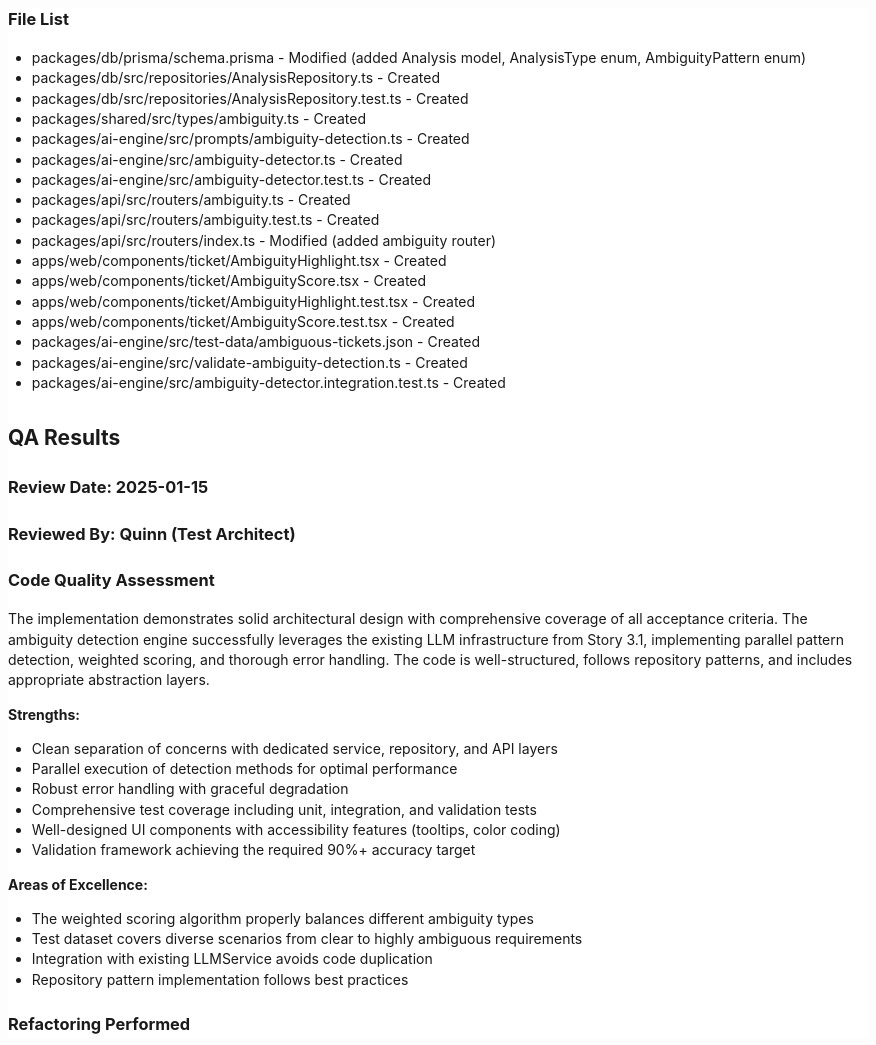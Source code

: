 ### File List
- packages/db/prisma/schema.prisma - Modified (added Analysis model, AnalysisType enum, AmbiguityPattern enum)
- packages/db/src/repositories/AnalysisRepository.ts - Created
- packages/db/src/repositories/AnalysisRepository.test.ts - Created
- packages/shared/src/types/ambiguity.ts - Created
- packages/ai-engine/src/prompts/ambiguity-detection.ts - Created
- packages/ai-engine/src/ambiguity-detector.ts - Created
- packages/ai-engine/src/ambiguity-detector.test.ts - Created
- packages/api/src/routers/ambiguity.ts - Created
- packages/api/src/routers/ambiguity.test.ts - Created
- packages/api/src/routers/index.ts - Modified (added ambiguity router)
- apps/web/components/ticket/AmbiguityHighlight.tsx - Created
- apps/web/components/ticket/AmbiguityScore.tsx - Created
- apps/web/components/ticket/AmbiguityHighlight.test.tsx - Created
- apps/web/components/ticket/AmbiguityScore.test.tsx - Created
- packages/ai-engine/src/test-data/ambiguous-tickets.json - Created
- packages/ai-engine/src/validate-ambiguity-detection.ts - Created
- packages/ai-engine/src/ambiguity-detector.integration.test.ts - Created

## QA Results

### Review Date: 2025-01-15

### Reviewed By: Quinn (Test Architect)

### Code Quality Assessment

The implementation demonstrates solid architectural design with comprehensive coverage of all acceptance criteria. The ambiguity detection engine successfully leverages the existing LLM infrastructure from Story 3.1, implementing parallel pattern detection, weighted scoring, and thorough error handling. The code is well-structured, follows repository patterns, and includes appropriate abstraction layers.

**Strengths:**
- Clean separation of concerns with dedicated service, repository, and API layers
- Parallel execution of detection methods for optimal performance
- Robust error handling with graceful degradation
- Comprehensive test coverage including unit, integration, and validation tests
- Well-designed UI components with accessibility features (tooltips, color coding)
- Validation framework achieving the required 90%+ accuracy target

**Areas of Excellence:**
- The weighted scoring algorithm properly balances different ambiguity types
- Test dataset covers diverse scenarios from clear to highly ambiguous requirements
- Integration with existing LLMService avoids code duplication
- Repository pattern implementation follows best practices

### Refactoring Performed
